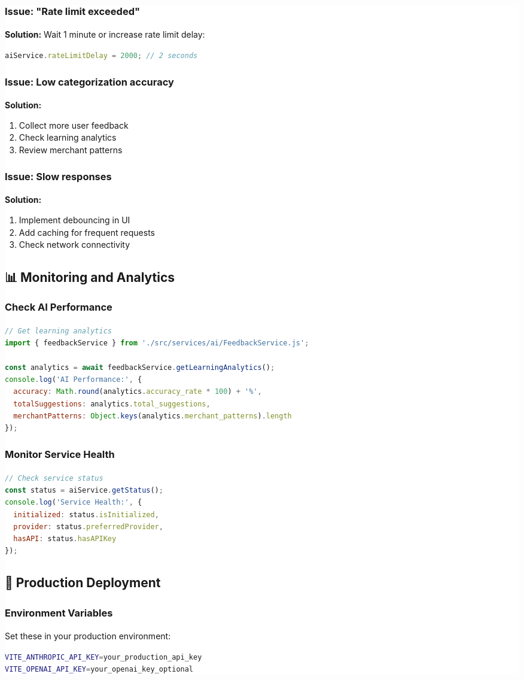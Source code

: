 ### Issue: "Rate limit exceeded"
**Solution:** Wait 1 minute or increase rate limit delay:
```javascript
aiService.rateLimitDelay = 2000; // 2 seconds
```

### Issue: Low categorization accuracy
**Solution:** 
1. Collect more user feedback
2. Check learning analytics
3. Review merchant patterns

### Issue: Slow responses
**Solution:**
1. Implement debouncing in UI
2. Add caching for frequent requests
3. Check network connectivity

## 📊 Monitoring and Analytics

### Check AI Performance
```javascript
// Get learning analytics
import { feedbackService } from './src/services/ai/FeedbackService.js';

const analytics = await feedbackService.getLearningAnalytics();
console.log('AI Performance:', {
  accuracy: Math.round(analytics.accuracy_rate * 100) + '%',
  totalSuggestions: analytics.total_suggestions,
  merchantPatterns: Object.keys(analytics.merchant_patterns).length
});
```

### Monitor Service Health
```javascript
// Check service status
const status = aiService.getStatus();
console.log('Service Health:', {
  initialized: status.isInitialized,
  provider: status.preferredProvider,
  hasAPI: status.hasAPIKey
});
```

## 🚀 Production Deployment

### Environment Variables
Set these in your production environment:
```bash
VITE_ANTHROPIC_API_KEY=your_production_api_key
VITE_OPENAI_API_KEY=your_openai_key_optional
```
